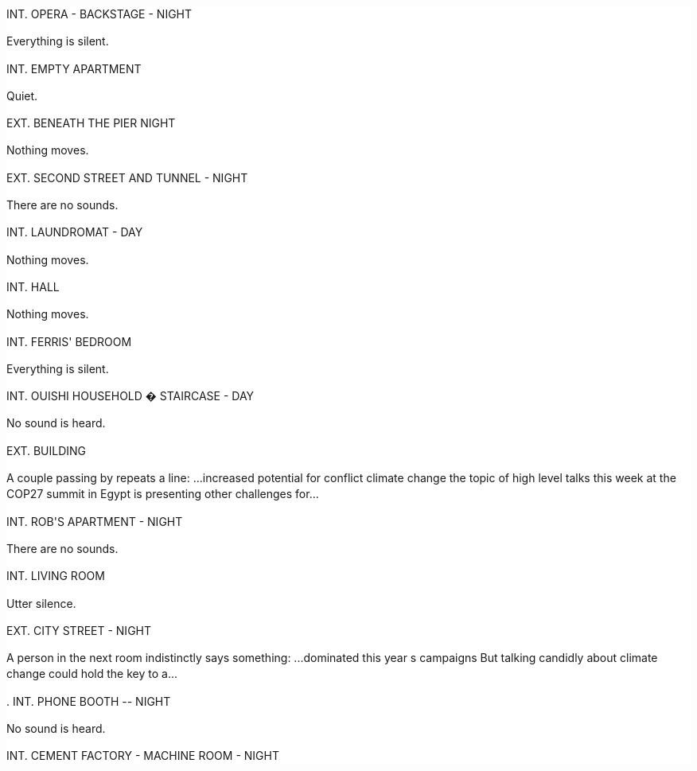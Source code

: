 
INT. OPERA - BACKSTAGE - NIGHT

Everything is silent.


INT. EMPTY APARTMENT

Quiet.


EXT. BENEATH THE PIER    NIGHT

Nothing moves.


EXT. SECOND STREET AND TUNNEL - NIGHT

There are no sounds.


INT. LAUNDROMAT - DAY

Nothing moves.


INT. HALL

Nothing moves.


INT. FERRIS' BEDROOM

Everything is silent.


INT. OUISHI HOUSEHOLD � STAIRCASE - DAY

No sound is heard.


EXT. BUILDING

A couple passing by repeats a line: ...increased potential for conflict climate change the topic of high level talks this week at the COP27 summit in Egypt is presenting other challenges for...


INT. ROB'S APARTMENT - NIGHT

There are no sounds.


INT. LIVING ROOM

Utter silence.


EXT. CITY STREET - NIGHT

A person in the next room indistinctly says something: ...dominated this year s campaigns But talking candidly about climate change could hold the key to a...


.	INT. PHONE BOOTH -- NIGHT

No sound is heard.


INT. CEMENT FACTORY - MACHINE ROOM - NIGHT
